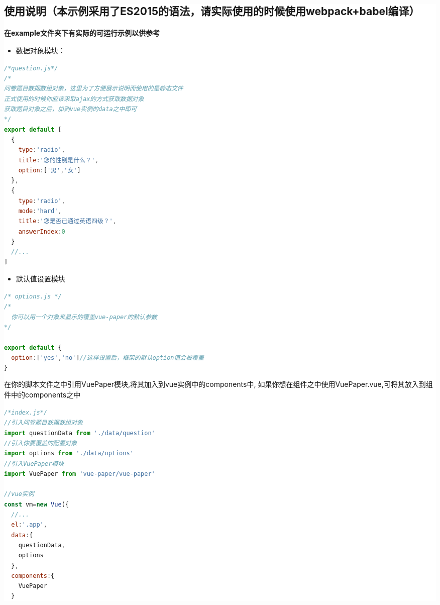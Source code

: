 
## 使用说明（本示例采用了ES2015的语法，请实际使用的时候使用webpack+babel编译）

**在example文件夹下有实际的可运行示例以供参考**

- 数据对象模块：

```javascript
/*question.js*/
/*
问卷题目数据数组对象，这里为了方便展示说明而使用的是静态文件
正式使用的时候你应该采取ajax的方式获取数据对象
获取题目对象之后，加到vue实例的data之中即可
*/
export default [
  {
    type:'radio',
    title:'您的性别是什么？',
    option:['男','女']
  },
  {
    type:'radio',
    mode:'hard',
    title:'您是否已通过英语四级？',
    answerIndex:0
  }
  //...
]
```

- 默认值设置模块

```javascript
/* options.js */
/*
  你可以用一个对象来显示的覆盖vue-paper的默认参数
*/

export default {
  option:['yes','no']//这样设置后，框架的默认option值会被覆盖
}

```

在你的脚本文件之中引用VuePaper模块,将其加入到vue实例中的components中,
如果你想在组件之中使用VuePaper.vue,可将其放入到组件中的components之中

```javascript
/*index.js*/
//引入问卷题目数据数组对象
import questionData from './data/question'
//引入你要覆盖的配置对象
import options from './data/options'
//引入VuePaper模块
import VuePaper from 'vue-paper/vue-paper'

//vue实例
const vm=new Vue({
  //...
  el:'.app',
  data:{
    questionData,
    options
  },
  components:{
    VuePaper
  }
```